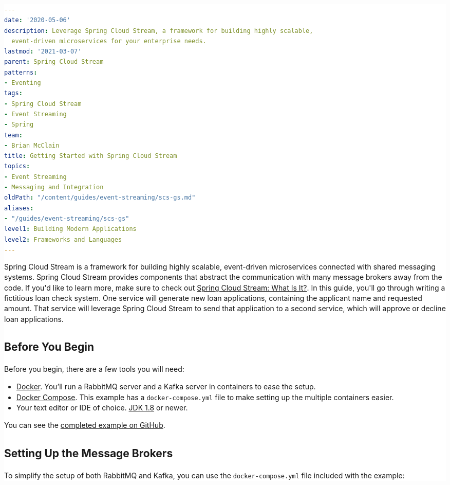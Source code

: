 ```yaml
---
date: '2020-05-06'
description: Leverage Spring Cloud Stream, a framework for building highly scalable,
  event-driven microservices for your enterprise needs.
lastmod: '2021-03-07'
parent: Spring Cloud Stream
patterns:
- Eventing
tags:
- Spring Cloud Stream
- Event Streaming
- Spring
team:
- Brian McClain
title: Getting Started with Spring Cloud Stream
topics:
- Event Streaming
- Messaging and Integration
oldPath: "/content/guides/event-streaming/scs-gs.md"
aliases:
- "/guides/event-streaming/scs-gs"
level1: Building Modern Applications
level2: Frameworks and Languages
---
```


Spring Cloud Stream is a framework for building highly scalable, event-driven microservices connected with shared messaging systems. Spring Cloud Stream provides components that abstract the communication with many message brokers away from the code. If you'd like to learn more, make sure to check out [Spring Cloud Stream: What Is It?](/guides/event-streaming/scs-what-is/). In this guide, you'll go through writing a fictitious loan check system. One service will generate new loan applications, containing the applicant name and requested amount. That service will leverage Spring Cloud Stream to send that application to a second service, which will approve or decline loan applications.  

## Before You Begin
Before you begin, there are a few tools you will need:

- [Docker](https://docs.docker.com/get-docker/). You’ll run a RabbitMQ server and a Kafka server in containers to ease the setup.
- [Docker Compose](https://docs.docker.com/compose/install/). This example has a `docker-compose.yml` file to make setting up the multiple containers easier.
- Your text editor or IDE of choice.
[JDK 1.8](https://www.oracle.com/java/technologies/javase-downloads.html) or newer.

You can see the [completed example on GitHub](https://github.com/benwilcock/spring-cloud-stream-demo).

## Setting Up the Message Brokers
To simplify the setup of both RabbitMQ and Kafka, you can use the `docker-compose.yml` file included with the example:
